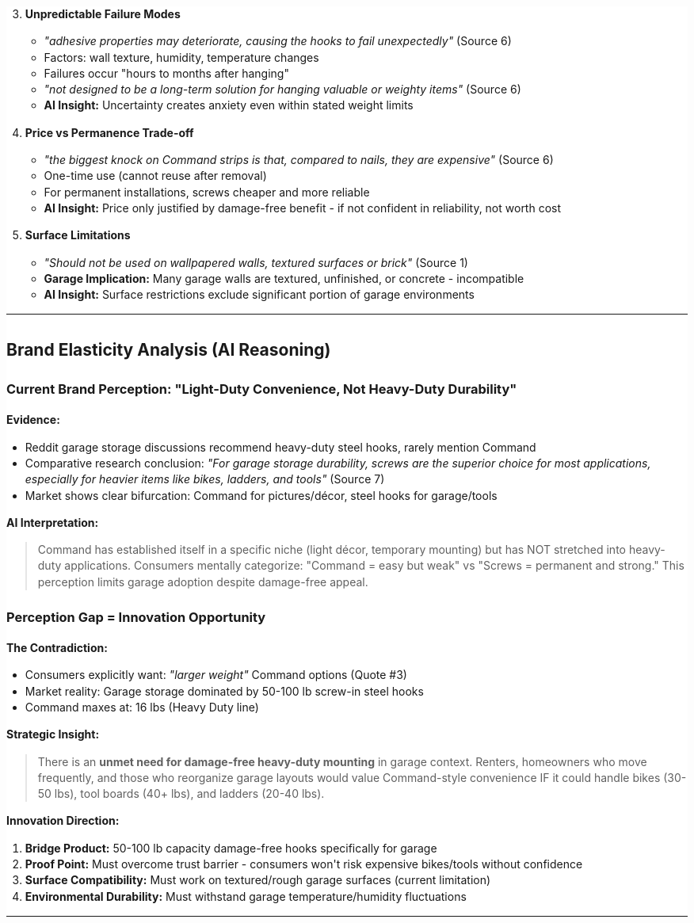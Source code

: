 3. **Unpredictable Failure Modes**
   - *"adhesive properties may deteriorate, causing the hooks to fail unexpectedly"* (Source 6)
   - Factors: wall texture, humidity, temperature changes
   - Failures occur "hours to months after hanging"
   - *"not designed to be a long-term solution for hanging valuable or weighty items"* (Source 6)
   - **AI Insight:** Uncertainty creates anxiety even within stated weight limits

4. **Price vs Permanence Trade-off**
   - *"the biggest knock on Command strips is that, compared to nails, they are expensive"* (Source 6)
   - One-time use (cannot reuse after removal)
   - For permanent installations, screws cheaper and more reliable
   - **AI Insight:** Price only justified by damage-free benefit - if not confident in reliability, not worth cost

5. **Surface Limitations**
   - *"Should not be used on wallpapered walls, textured surfaces or brick"* (Source 1)
   - **Garage Implication:** Many garage walls are textured, unfinished, or concrete - incompatible
   - **AI Insight:** Surface restrictions exclude significant portion of garage environments

---

## Brand Elasticity Analysis (AI Reasoning)

### Current Brand Perception: "Light-Duty Convenience, Not Heavy-Duty Durability"

**Evidence:**
- Reddit garage storage discussions recommend heavy-duty steel hooks, rarely mention Command
- Comparative research conclusion: *"For garage storage durability, screws are the superior choice for most applications, especially for heavier items like bikes, ladders, and tools"* (Source 7)
- Market shows clear bifurcation: Command for pictures/décor, steel hooks for garage/tools

**AI Interpretation:**
> Command has established itself in a specific niche (light décor, temporary mounting) but has NOT stretched into heavy-duty applications. Consumers mentally categorize: "Command = easy but weak" vs "Screws = permanent and strong." This perception limits garage adoption despite damage-free appeal.

### Perception Gap = Innovation Opportunity

**The Contradiction:**
- Consumers explicitly want: *"larger weight"* Command options (Quote #3)
- Market reality: Garage storage dominated by 50-100 lb screw-in steel hooks
- Command maxes at: 16 lbs (Heavy Duty line)

**Strategic Insight:**
> There is an **unmet need for damage-free heavy-duty mounting** in garage context. Renters, homeowners who move frequently, and those who reorganize garage layouts would value Command-style convenience IF it could handle bikes (30-50 lbs), tool boards (40+ lbs), and ladders (20-40 lbs).

**Innovation Direction:**
1. **Bridge Product:** 50-100 lb capacity damage-free hooks specifically for garage
2. **Proof Point:** Must overcome trust barrier - consumers won't risk expensive bikes/tools without confidence
3. **Surface Compatibility:** Must work on textured/rough garage surfaces (current limitation)
4. **Environmental Durability:** Must withstand garage temperature/humidity fluctuations

---